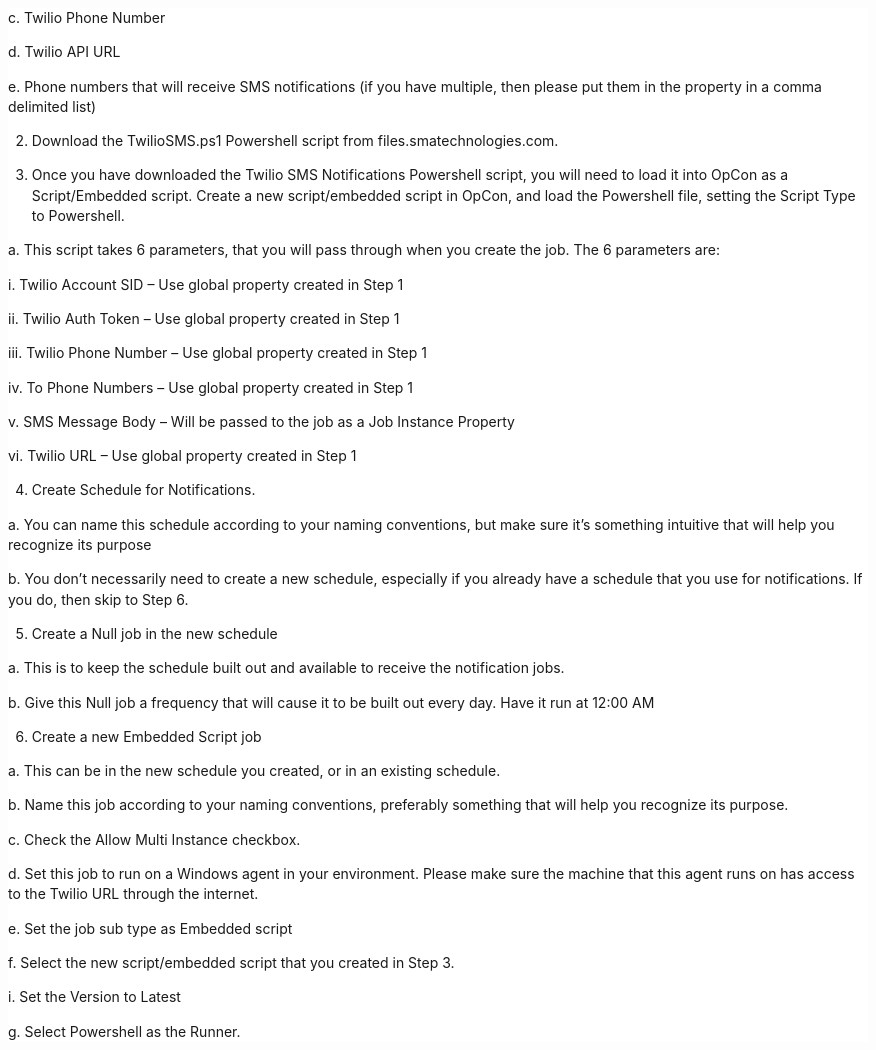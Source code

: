 c. Twilio Phone Number

d. Twilio API URL

e. Phone numbers that will receive SMS notifications (if you have multiple, then please put them in the property in a comma delimited list)

2. Download the TwilioSMS.ps1 Powershell script from files.smatechnologies.com.

3. Once you have downloaded the Twilio SMS Notifications Powershell script, you will need to load it into OpCon as a Script/Embedded script. Create a new script/embedded script in OpCon, and load the Powershell file, setting the Script Type to Powershell.

a. This script takes 6 parameters, that you will pass through when you create the job. The 6 parameters are:

i. Twilio Account SID – Use global property created in Step 1

ii. Twilio Auth Token – Use global property created in Step 1

iii. Twilio Phone Number – Use global property created in Step 1

iv. To Phone Numbers – Use global property created in Step 1

v. SMS Message Body – Will be passed to the job as a Job Instance Property

vi. Twilio URL – Use global property created in Step 1

4. Create Schedule for Notifications.

a. You can name this schedule according to your naming conventions, but make sure it’s something intuitive that will help you recognize its purpose

b. You don’t necessarily need to create a new schedule, especially if you already have a schedule that you use for notifications. If you do, then skip to Step 6.

5. Create a Null job in the new schedule

a. This is to keep the schedule built out and available to receive the notification jobs.

b. Give this Null job a frequency that will cause it to be built out every day. Have it run at 12:00 AM

6. Create a new Embedded Script job

a. This can be in the new schedule you created, or in an existing schedule.

b. Name this job according to your naming conventions, preferably something that will help you recognize its purpose.

c. Check the Allow Multi Instance checkbox.

d. Set this job to run on a Windows agent in your environment. Please make sure the machine that this agent runs on has access to the Twilio URL through the internet.

e. Set the job sub type as Embedded script

f. Select the new script/embedded script that you created in Step 3.

i. Set the Version to Latest

g. Select Powershell as the Runner.

